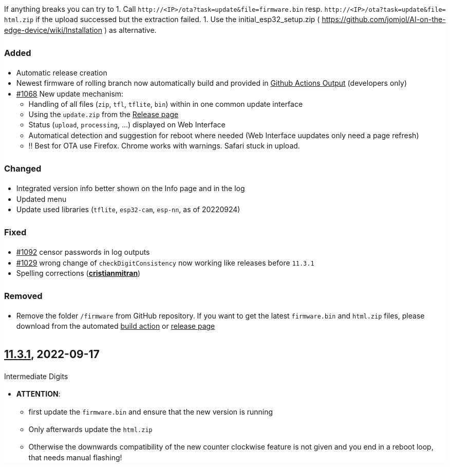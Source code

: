 If anything breaks you can try to
1\. Call `http://<IP>/ota?task=update&file=firmware.bin` resp. `http://<IP>/ota?task=update&file=html.zip` if the upload successed but the extraction failed.
1\. Use the initial_esp32_setup.zip ( <https://github.com/jomjol/AI-on-the-edge-device/wiki/Installation> ) as alternative.

### Added

-   Automatic release creation
-   Newest firmware of rolling branch now automatically build and provided in [Github Actions Output](https://github.com/jomjol/AI-on-the-edge-device/actions) (developers only)
-   [#1068](https://github.com/jomjol/AI-on-the-edge-device/issues/1068) New update mechanism: 
    -   Handling of all files (`zip`, `tfl`, `tflite`, `bin`) within in one common update interface
    -   Using the `update.zip` from the [Release page](https://github.com/jomjol/AI-on-the-edge-device/releases)
    -   Status (`upload`, `processing`, ...) displayed on Web Interface
    -   Automatical detection and suggestion for reboot where needed (Web Interface uupdates only need a page refresh)
    -   :bangbang: Best for OTA use Firefox. Chrome works with warnings. Safari stuck in upload.

### Changed

-   Integrated version info better shown on the Info page and in the log
-   Updated menu
-   Update used libraries (`tflite`, `esp32-cam`, `esp-nn`, as of 20220924) 

### Fixed

-   [#1092](https://github.com/jomjol/AI-on-the-edge-device/issues/1092) censor passwords in log outputs 
-   [#1029](https://github.com/jomjol/AI-on-the-edge-device/issues/1029) wrong change of `checkDigitConsistency` now working like releases before `11.3.1` 
-   Spelling corrections (**[cristianmitran](https://github.com/cristianmitran)**) 

### Removed

-   Remove the folder `/firmware` from GitHub repository. 
    If you want to get the latest `firmware.bin` and `html.zip` files, please download from the automated [build action](https://github.com/jomjol/AI-on-the-edge-device/actions) or [release page](https://github.com/jomjol/AI-on-the-edge-device/releases)

## [11.3.1](https://github.com/jomjol/AI-on-the-edge-device/releases/tag/v11.3.1), 2022-09-17

Intermediate Digits

-   **ATTENTION**: 

    -   first update the `firmware.bin` and ensure that the new version is running

    -   Only afterwards update the `html.zip`

    -   Otherwise the downwards compatibility of the new counter clockwise feature is not given and you end in a reboot loop, that needs manual flashing!
